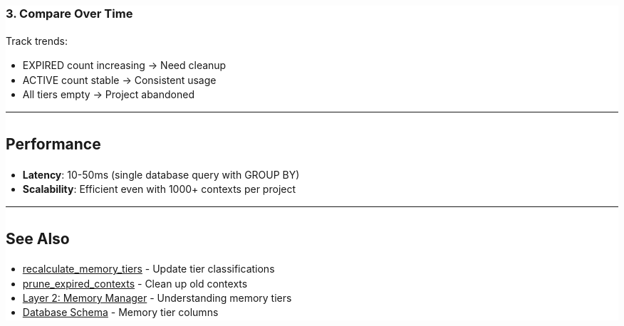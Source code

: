### 3. Compare Over Time

Track trends:
- EXPIRED count increasing → Need cleanup
- ACTIVE count stable → Consistent usage
- All tiers empty → Project abandoned

---

## Performance

- **Latency**: 10-50ms (single database query with GROUP BY)
- **Scalability**: Efficient even with 1000+ contexts per project

---

## See Also

- [recalculate_memory_tiers](/tools/recalculate-memory-tiers) - Update tier classifications
- [prune_expired_contexts](/tools/prune-expired-contexts) - Clean up old contexts
- [Layer 2: Memory Manager](/development/layer-2-memory) - Understanding memory tiers
- [Database Schema](/development/database-schema) - Memory tier columns
